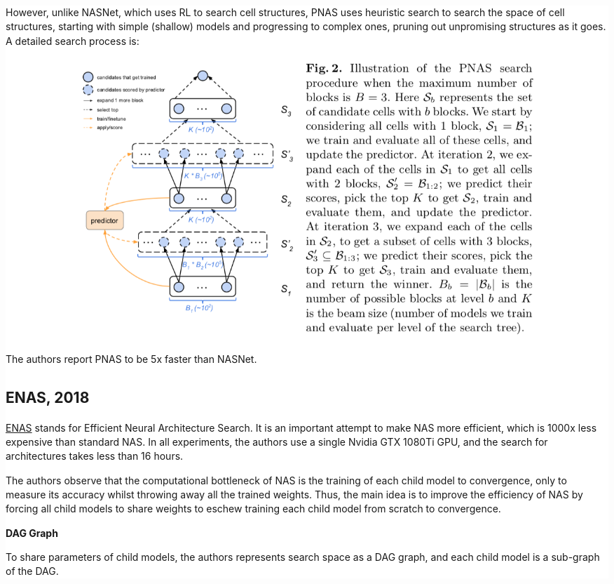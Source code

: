 However, unlike NASNet, which uses RL to search cell structures, PNAS uses heuristic search to search
the space of cell structures, starting with simple (shallow) models and progressing to complex ones,
pruning out unpromising structures as it goes. A detailed search process is:

<p align="center"><img src="./assets/pnas-algo.png" height="400px" width="auto"></p>

The authors report PNAS to be 5x faster than NASNet.

## ENAS, 2018

[ENAS](https://arxiv.org/abs/1802.03268) stands for Efficient Neural Architecture Search. It is an
important attempt to make NAS more efficient, which is 1000x less expensive than standard NAS. In
all experiments, the authors use a single Nvidia GTX 1080Ti GPU, and the search for architectures
takes less than 16 hours.

The authors observe that the computational bottleneck of NAS is the training of each child model to
convergence, only to measure its accuracy whilst throwing away all the trained weights. Thus, the
main idea is to improve the efficiency of NAS by forcing all child models to share weights to eschew
training each child model from scratch to convergence.

**DAG Graph**

To share parameters of child models, the authors represents search space as a DAG graph, and each
child model is a sub-graph of the DAG.
